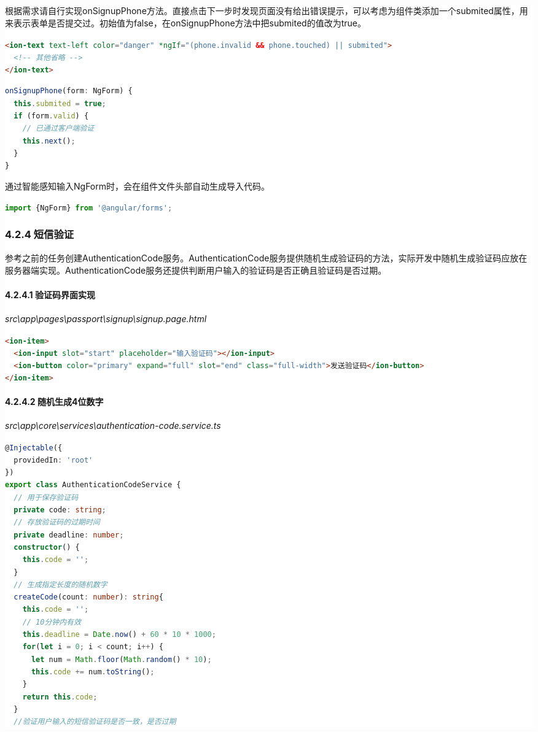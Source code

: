 根据需求请自行实现onSignupPhone方法。直接点击下一步时发现页面没有给出错误提示，可以考虑为组件类添加一个submited属性，用来表示表单是否提交过。初始值为false，在onSignupPhone方法中把submited的值改为true。

```html
<ion-text text-left color="danger" *ngIf="(phone.invalid && phone.touched) || submited">
  <!-- 其他省略 -->
</ion-text>
```

```ts
onSignupPhone(form: NgForm) {
  this.submited = true;
  if (form.valid) {
    // 已通过客户端验证
    this.next();
  }
}
```

通过智能感知输入NgForm时，会在组件文件头部自动生成导入代码。

```ts
import {NgForm} from '@angular/forms';
```

### 4.2.4 短信验证

参考之前的任务创建AuthenticationCode服务。AuthenticationCode服务提供随机生成验证码的方法，实际开发中随机生成验证码应放在服务器端实现。AuthenticationCode服务还提供判断用户输入的验证码是否正确且验证码是否过期。

#### 4.2.4.1 验证码界面实现

*src\app\pages\passport\signup\signup.page.html*

```html
<ion-item>
  <ion-input slot="start" placeholder="输入验证码"></ion-input>
  <ion-button color="primary" expand="full" slot="end" class="full-width">发送验证码</ion-button>
</ion-item>
```

#### 4.2.4.2 随机生成4位数字

*src\app\core\services\authentication-code.service.ts*

```ts
@Injectable({
  providedIn: 'root'
})
export class AuthenticationCodeService {
  // 用于保存验证码
  private code: string;
  // 存放验证码的过期时间
  private deadline: number;
  constructor() {
    this.code = '';
  }
  // 生成指定长度的随机数字
  createCode(count: number): string{
    this.code = '';
    // 10分钟内有效
    this.deadline = Date.now() + 60 * 10 * 1000;
    for(let i = 0; i < count; i++) {
      let num = Math.floor(Math.random() * 10);
      this.code += num.toString();
    }
    return this.code;
  }
  //验证用户输入的短信验证码是否一致，是否过期
```